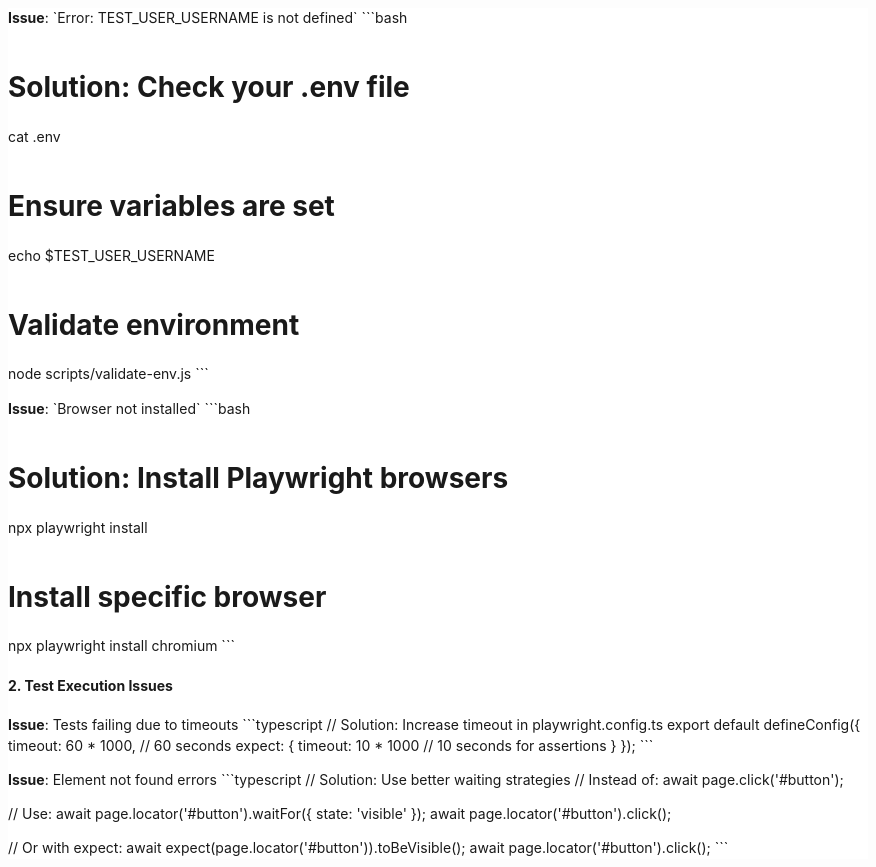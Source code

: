 **Issue**: \`Error: TEST_USER_USERNAME is not defined\`
\`\`\`bash
# Solution: Check your .env file
cat .env

# Ensure variables are set
echo $TEST_USER_USERNAME

# Validate environment
node scripts/validate-env.js
\`\`\`

**Issue**: \`Browser not installed\`
\`\`\`bash
# Solution: Install Playwright browsers
npx playwright install

# Install specific browser
npx playwright install chromium
\`\`\`

#### 2. Test Execution Issues

**Issue**: Tests failing due to timeouts
\`\`\`typescript
// Solution: Increase timeout in playwright.config.ts
export default defineConfig({
  timeout: 60 * 1000, // 60 seconds
  expect: {
    timeout: 10 * 1000 // 10 seconds for assertions
  }
});
\`\`\`

**Issue**: Element not found errors
\`\`\`typescript
// Solution: Use better waiting strategies
// Instead of:
await page.click('#button');

// Use:
await page.locator('#button').waitFor({ state: 'visible' });
await page.locator('#button').click();

// Or with expect:
await expect(page.locator('#button')).toBeVisible();
await page.locator('#button').click();
\`\`\`
